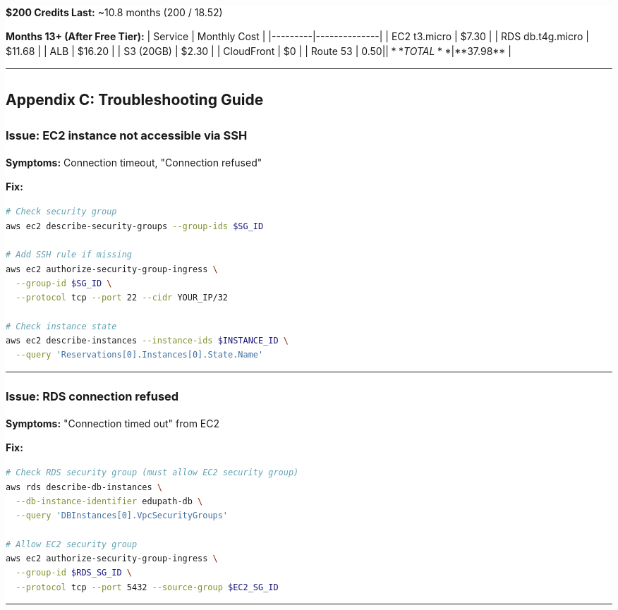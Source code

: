 **$200 Credits Last:** ~10.8 months (200 / 18.52)

**Months 13+ (After Free Tier):**
| Service | Monthly Cost |
|---------|--------------|
| EC2 t3.micro | $7.30 |
| RDS db.t4g.micro | $11.68 |
| ALB | $16.20 |
| S3 (20GB) | $2.30 |
| CloudFront | $0 |
| Route 53 | $0.50 |
| **TOTAL** | **$37.98** |

---

## Appendix C: Troubleshooting Guide

### Issue: EC2 instance not accessible via SSH
**Symptoms:** Connection timeout, "Connection refused"

**Fix:**
```bash
# Check security group
aws ec2 describe-security-groups --group-ids $SG_ID

# Add SSH rule if missing
aws ec2 authorize-security-group-ingress \
  --group-id $SG_ID \
  --protocol tcp --port 22 --cidr YOUR_IP/32

# Check instance state
aws ec2 describe-instances --instance-ids $INSTANCE_ID \
  --query 'Reservations[0].Instances[0].State.Name'
```

---

### Issue: RDS connection refused
**Symptoms:** "Connection timed out" from EC2

**Fix:**
```bash
# Check RDS security group (must allow EC2 security group)
aws rds describe-db-instances \
  --db-instance-identifier edupath-db \
  --query 'DBInstances[0].VpcSecurityGroups'

# Allow EC2 security group
aws ec2 authorize-security-group-ingress \
  --group-id $RDS_SG_ID \
  --protocol tcp --port 5432 --source-group $EC2_SG_ID
```

---